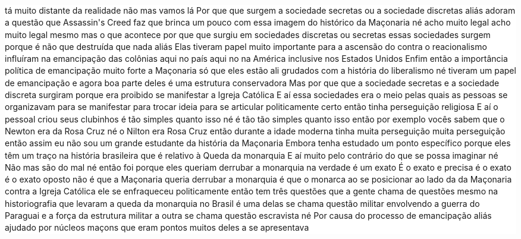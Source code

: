 tá muito distante da realidade não mas
vamos lá
Por que que surgem a sociedade secretas
ou a sociedade discretas aliás adoram a
questão que Assassin's Creed faz que
brinca um pouco com essa imagem do
histórico da Maçonaria né acho muito
legal acho muito legal mesmo mas o que
acontece por que que surgiu em
sociedades discretas ou secretas essas
sociedades surgem porque
é não que destruída que nada aliás Elas
tiveram papel muito importante para a
ascensão do contra o reacionalismo
influíram na emancipação das colônias
aqui no país aqui no na América
inclusive nos Estados Unidos Enfim então
a importância política de emancipação
muito forte a Maçonaria só que eles
estão ali grudados com a história do
liberalismo né tiveram um papel de
emancipação e agora boa parte deles é
uma estrutura conservadora Mas por que
que a sociedade secretas e a sociedade
discreta surgiram porque era proibido se
manifestar a Igreja Católica E aí essa
sociedades era o meio pelas quais as
pessoas se organizavam para se
manifestar para trocar ideia para se
articular politicamente certo então
tinha perseguição religiosa E aí o
pessoal criou seus clubinhos é tão
simples quanto isso né é tão tão simples
quanto isso então por exemplo vocês
sabem que o Newton era da Rosa Cruz né o
Nilton era Rosa Cruz então
durante a idade moderna tinha muita
perseguição muita perseguição então
assim eu não sou um grande estudante da
história da Maçonaria Embora
tenha estudado um ponto específico
porque eles têm um traço na história
brasileira que é relativo à Queda da
monarquia E aí muito pelo contrário do
que se possa imaginar né Não mas são do
mal né então foi porque eles queriam
derrubar a monarquia na verdade é um
exato É o exato e precisa é o exato
é o exato oposto não é que a Maçonaria
queria derrubar a monarquia é que
o monarca ao se posicionar ao lado da da
Maçonaria contra a Igreja Católica ele
se enfraqueceu politicamente então tem
três questões
que a gente chama de questões mesmo na
historiografia que levaram a queda da
monarquia no Brasil é uma delas se chama
questão militar envolvendo a guerra do
Paraguai e a força da estrutura militar
a outra se chama questão escravista né
Por causa do processo de emancipação
aliás
ajudado por núcleos maçons que eram
pontos muitos deles a se apresentava